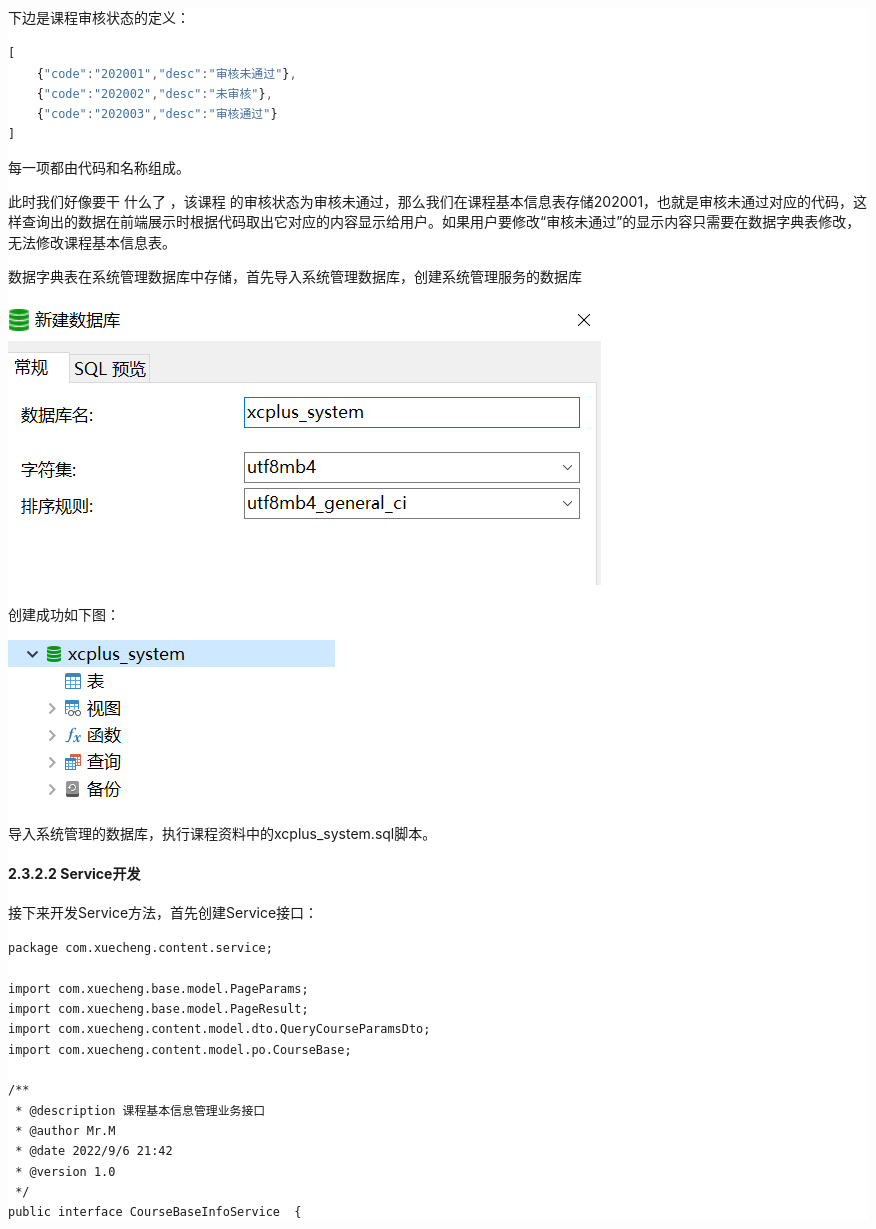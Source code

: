 下边是课程审核状态的定义：

```javascript
[
    {"code":"202001","desc":"审核未通过"},
    {"code":"202002","desc":"未审核"},
    {"code":"202003","desc":"审核通过"}
]
```

每一项都由代码和名称组成。

此时我们好像要干 什么了 ，该课程 的审核状态为审核未通过，那么我们在课程基本信息表存储202001，也就是审核未通过对应的代码，这样查询出的数据在前端展示时根据代码取出它对应的内容显示给用户。如果用户要修改“审核未通过”的显示内容只需要在数据字典表修改，无法修改课程基本信息表。

数据字典表在系统管理数据库中存储，首先导入系统管理数据库，创建系统管理服务的数据库

![image-20220907100723214](imgs/image-20220907100723214.png)

创建成功如下图：

![image-20220907100743799](imgs/image-20220907100743799.png)

导入系统管理的数据库，执行课程资料中的xcplus_system.sql脚本。

#### 2.3.2.2 Service开发

接下来开发Service方法，首先创建Service接口：

```
package com.xuecheng.content.service;

import com.xuecheng.base.model.PageParams;
import com.xuecheng.base.model.PageResult;
import com.xuecheng.content.model.dto.QueryCourseParamsDto;
import com.xuecheng.content.model.po.CourseBase;

/**
 * @description 课程基本信息管理业务接口
 * @author Mr.M
 * @date 2022/9/6 21:42
 * @version 1.0
 */
public interface CourseBaseInfoService  {

```